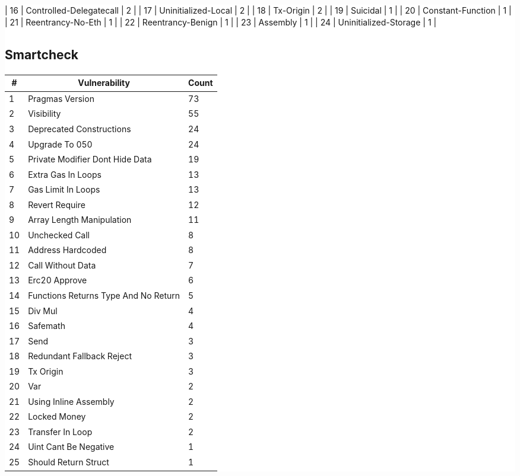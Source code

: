 |  16 | Controlled-Delegatecall |    2 |
|  17 | Uninitialized-Local |    2 |
|  18 | Tx-Origin  |    2 |
|  19 | Suicidal   |    1 |
|  20 | Constant-Function |    1 |
|  21 | Reentrancy-No-Eth |    1 |
|  22 | Reentrancy-Benign |    1 |
|  23 | Assembly   |    1 |
|  24 | Uninitialized-Storage |    1 |

## Smartcheck

|  #  | Vulnerability | Count |
| --- | ------------- | ----- |
|   1 | Pragmas Version |   73 |
|   2 | Visibility |   55 |
|   3 | Deprecated Constructions |   24 |
|   4 | Upgrade To 050 |   24 |
|   5 | Private Modifier Dont Hide Data |   19 |
|   6 | Extra Gas In Loops |   13 |
|   7 | Gas Limit In Loops |   13 |
|   8 | Revert Require |   12 |
|   9 | Array Length Manipulation |   11 |
|  10 | Unchecked Call |    8 |
|  11 | Address Hardcoded |    8 |
|  12 | Call Without Data |    7 |
|  13 | Erc20 Approve |    6 |
|  14 | Functions Returns Type And No Return |    5 |
|  15 | Div Mul    |    4 |
|  16 | Safemath   |    4 |
|  17 | Send       |    3 |
|  18 | Redundant Fallback Reject |    3 |
|  19 | Tx Origin  |    3 |
|  20 | Var        |    2 |
|  21 | Using Inline Assembly |    2 |
|  22 | Locked Money |    2 |
|  23 | Transfer In Loop |    2 |
|  24 | Uint Cant Be Negative |    1 |
|  25 | Should Return Struct |    1 |